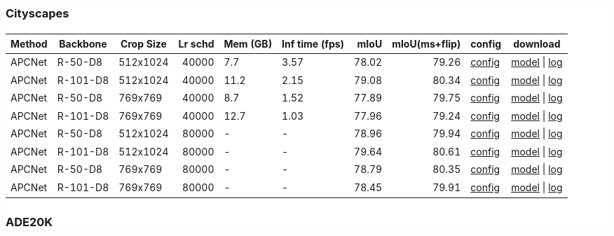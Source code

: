 ### Cityscapes

| Method | Backbone | Crop Size | Lr schd | Mem (GB) | Inf time (fps) |  mIoU | mIoU(ms+flip) | config                                                                                                                            | download                                                                                                                                                                                                                                                                                                                                                 |
| ------ | -------- | --------- | ------: | -------- | -------------- | ----: | ------------: | --------------------------------------------------------------------------------------------------------------------------------- | -------------------------------------------------------------------------------------------------------------------------------------------------------------------------------------------------------------------------------------------------------------------------------------------------------------------------------------------------------- |
| APCNet | R-50-D8  | 512x1024  |   40000 | 7.7      | 3.57           | 78.02 |         79.26 | [config](https://github.com/open-mmlab/mmsegmentation/blob/dev-1.x/configs/apcnet/apcnet_r50-d8_4xb2-40k_cityscapes-512x1024.py)  | [model](https://download.openmmlab.com/mmsegmentation/v0.5/apcnet/apcnet_r50-d8_512x1024_40k_cityscapes/apcnet_r50-d8_512x1024_40k_cityscapes_20201214_115717-5e88fa33.pth) \| [log](https://download.openmmlab.com/mmsegmentation/v0.5/apcnet/apcnet_r50-d8_512x1024_40k_cityscapes/apcnet_r50-d8_512x1024_40k_cityscapes-20201214_115717.log.json)     |
| APCNet | R-101-D8 | 512x1024  |   40000 | 11.2     | 2.15           | 79.08 |         80.34 | [config](https://github.com/open-mmlab/mmsegmentation/blob/dev-1.x/configs/apcnet/apcnet_r101-d8_4xb2-40k_cityscapes-512x1024.py) | [model](https://download.openmmlab.com/mmsegmentation/v0.5/apcnet/apcnet_r101-d8_512x1024_40k_cityscapes/apcnet_r101-d8_512x1024_40k_cityscapes_20201214_115716-abc9d111.pth) \| [log](https://download.openmmlab.com/mmsegmentation/v0.5/apcnet/apcnet_r101-d8_512x1024_40k_cityscapes/apcnet_r101-d8_512x1024_40k_cityscapes-20201214_115716.log.json) |
| APCNet | R-50-D8  | 769x769   |   40000 | 8.7      | 1.52           | 77.89 |         79.75 | [config](https://github.com/open-mmlab/mmsegmentation/blob/dev-1.x/configs/apcnet/apcnet_r50-d8_4xb2-40k_cityscapes-769x769.py)   | [model](https://download.openmmlab.com/mmsegmentation/v0.5/apcnet/apcnet_r50-d8_769x769_40k_cityscapes/apcnet_r50-d8_769x769_40k_cityscapes_20201214_115717-2a2628d7.pth) \| [log](https://download.openmmlab.com/mmsegmentation/v0.5/apcnet/apcnet_r50-d8_769x769_40k_cityscapes/apcnet_r50-d8_769x769_40k_cityscapes-20201214_115717.log.json)         |
| APCNet | R-101-D8 | 769x769   |   40000 | 12.7     | 1.03           | 77.96 |         79.24 | [config](https://github.com/open-mmlab/mmsegmentation/blob/dev-1.x/configs/apcnet/apcnet_r101-d8_4xb2-40k_cityscapes-769x769.py)  | [model](https://download.openmmlab.com/mmsegmentation/v0.5/apcnet/apcnet_r101-d8_769x769_40k_cityscapes/apcnet_r101-d8_769x769_40k_cityscapes_20201214_115718-b650de90.pth) \| [log](https://download.openmmlab.com/mmsegmentation/v0.5/apcnet/apcnet_r101-d8_769x769_40k_cityscapes/apcnet_r101-d8_769x769_40k_cityscapes-20201214_115718.log.json)     |
| APCNet | R-50-D8  | 512x1024  |   80000 | -        | -              | 78.96 |         79.94 | [config](https://github.com/open-mmlab/mmsegmentation/blob/dev-1.x/configs/apcnet/apcnet_r50-d8_4xb2-80k_cityscapes-512x1024.py)  | [model](https://download.openmmlab.com/mmsegmentation/v0.5/apcnet/apcnet_r50-d8_512x1024_80k_cityscapes/apcnet_r50-d8_512x1024_80k_cityscapes_20201214_115716-987f51e3.pth) \| [log](https://download.openmmlab.com/mmsegmentation/v0.5/apcnet/apcnet_r50-d8_512x1024_80k_cityscapes/apcnet_r50-d8_512x1024_80k_cityscapes-20201214_115716.log.json)     |
| APCNet | R-101-D8 | 512x1024  |   80000 | -        | -              | 79.64 |         80.61 | [config](https://github.com/open-mmlab/mmsegmentation/blob/dev-1.x/configs/apcnet/apcnet_r101-d8_4xb2-80k_cityscapes-512x1024.py) | [model](https://download.openmmlab.com/mmsegmentation/v0.5/apcnet/apcnet_r101-d8_512x1024_80k_cityscapes/apcnet_r101-d8_512x1024_80k_cityscapes_20201214_115705-b1ff208a.pth) \| [log](https://download.openmmlab.com/mmsegmentation/v0.5/apcnet/apcnet_r101-d8_512x1024_80k_cityscapes/apcnet_r101-d8_512x1024_80k_cityscapes-20201214_115705.log.json) |
| APCNet | R-50-D8  | 769x769   |   80000 | -        | -              | 78.79 |         80.35 | [config](https://github.com/open-mmlab/mmsegmentation/blob/dev-1.x/configs/apcnet/apcnet_r50-d8_4xb2-80k_cityscapes-769x769.py)   | [model](https://download.openmmlab.com/mmsegmentation/v0.5/apcnet/apcnet_r50-d8_769x769_80k_cityscapes/apcnet_r50-d8_769x769_80k_cityscapes_20201214_115718-7ea9fa12.pth) \| [log](https://download.openmmlab.com/mmsegmentation/v0.5/apcnet/apcnet_r50-d8_769x769_80k_cityscapes/apcnet_r50-d8_769x769_80k_cityscapes-20201214_115718.log.json)         |
| APCNet | R-101-D8 | 769x769   |   80000 | -        | -              | 78.45 |         79.91 | [config](https://github.com/open-mmlab/mmsegmentation/blob/dev-1.x/configs/apcnet/apcnet_r101-d8_4xb2-80k_cityscapes-769x769.py)  | [model](https://download.openmmlab.com/mmsegmentation/v0.5/apcnet/apcnet_r101-d8_769x769_80k_cityscapes/apcnet_r101-d8_769x769_80k_cityscapes_20201214_115716-a7fbc2ab.pth) \| [log](https://download.openmmlab.com/mmsegmentation/v0.5/apcnet/apcnet_r101-d8_769x769_80k_cityscapes/apcnet_r101-d8_769x769_80k_cityscapes-20201214_115716.log.json)     |

### ADE20K
